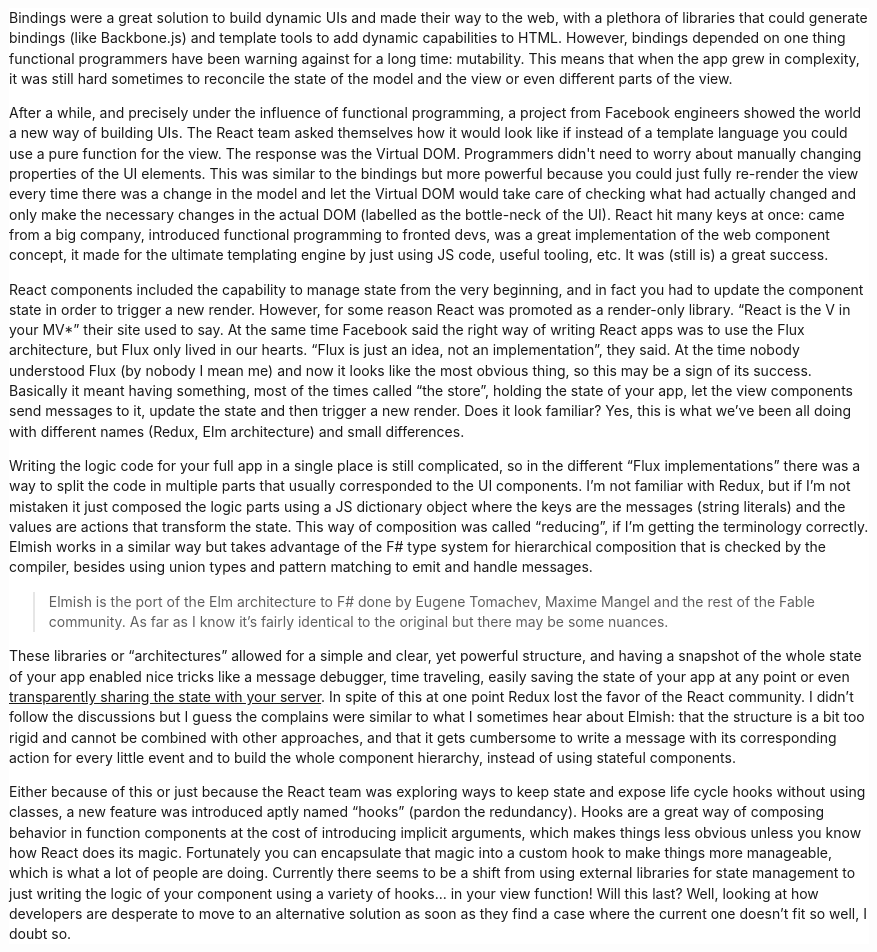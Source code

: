 Bindings were a great solution to build dynamic UIs and made their way to the web, with a plethora of libraries that could generate bindings (like Backbone.js) and template tools to add dynamic capabilities to HTML. However, bindings depended on one thing functional programmers have been warning against for a long time: mutability. This means that when the app grew in complexity, it was still hard sometimes to reconcile the state of the model and the view or even different parts of the view.

After a while, and precisely under the influence of functional programming, a project from Facebook engineers showed the world a new way of building UIs. The React team asked themselves how it would look like if instead of a template language you could use a pure function for the view. The response was the Virtual DOM. Programmers didn't need to worry about manually changing properties of the UI elements. This was similar to the bindings but more powerful because you could just fully re-render the view every time there was a change in the model and let the Virtual DOM would take care of checking what had actually changed and only make the necessary changes in the actual DOM (labelled as the bottle-neck of the UI). React hit many keys at once: came from a big company, introduced functional programming to fronted devs, was a great implementation of the web component concept, it made for the ultimate templating engine by just using JS code, useful tooling, etc. It was (still is) a great success.

React components included the capability to manage state from the very beginning, and in fact you had to update the component state in order to trigger a new render. However, for some reason React was promoted as a render-only library. “React is the V in your MV*” their site used to say. At the same time Facebook said the right way of writing React apps was to use the Flux architecture, but Flux only lived in our hearts. “Flux is just an idea, not an implementation”, they said. At the time nobody understood Flux (by nobody I mean me) and now it looks like the most obvious thing, so this may be a sign of its success. Basically it meant having something, most of the times called “the store”, holding the state of your app, let the view components send messages to it, update the state and then trigger a new render. Does it look familiar? Yes, this is what we’ve been all doing with different names (Redux, Elm architecture) and small differences.

Writing the logic code for your full app in a single place is still complicated, so in the different “Flux implementations” there was a way to split the code in multiple parts that usually corresponded to the UI components. I’m not familiar with Redux, but if I’m not mistaken it just composed the logic parts using a JS dictionary object where the keys are the messages (string literals) and the values are actions that transform the state. This way of composition was called “reducing”, if I’m getting the terminology correctly. Elmish works in a similar way but takes advantage of the F# type system for hierarchical composition that is checked by the compiler, besides using union types and pattern matching to emit and handle messages.

> Elmish is the port of the Elm architecture to F# done by Eugene Tomachev, Maxime Mangel and the rest of the Fable community. As far as I know it’s fairly identical to the original but there may be some nuances.

These libraries or “architectures” allowed for a simple and clear, yet powerful structure, and having a snapshot of the whole state of your app enabled nice tricks like a message debugger, time traveling, easily saving the state of your app at any point or even [transparently sharing the state with your server](https://github.com/Nhowka/Elmish.Bridge#elmishbridge). In spite of this at one point Redux lost the favor of the React community. I didn’t follow the discussions but I guess the complains were similar to what I sometimes hear about Elmish: that the structure is a bit too rigid and cannot be combined with other approaches, and that it gets cumbersome to write a message with its corresponding action for every little event and to build the whole component hierarchy, instead of using stateful components.

Either because of this or just because the React team was exploring ways to keep state and expose life cycle hooks without using classes, a new feature was introduced aptly named “hooks” (pardon the redundancy). Hooks are a great way of composing behavior in function components at the cost of introducing implicit arguments, which makes things less obvious unless you know how React does its magic. Fortunately you can encapsulate that magic into a custom hook to make things more manageable, which is what a lot of people are doing. Currently there seems to be a shift from using external libraries for state management to just writing the logic of your component using a variety of hooks... in your view function! Will this last? Well, looking at how developers are desperate to move to an alternative solution as soon as they find a case where the current one doesn’t fit so well, I doubt so.
